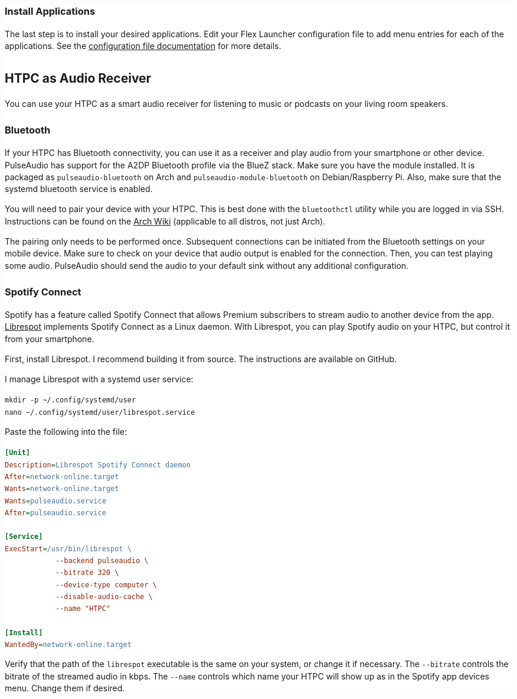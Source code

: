 ### Install Applications
The last step is to install your desired applications. Edit your Flex Launcher configuration file to add menu entries for each of the applications. See the [configuration file documentation](https://complexlogic.github.io/flex-launcher/configuration) for more details.

## HTPC as Audio Receiver
You can use your HTPC as a smart audio receiver for listening to music or podcasts on your living room speakers.

### Bluetooth
If your HTPC has Bluetooth connectivity, you can use it as a receiver and play audio from your smartphone or other device. PulseAudio has support for the A2DP Bluetooth profile via the BlueZ stack. Make sure you have the module installed. It is packaged as `pulseaudio-bluetooth` on Arch and `pulseaudio-module-bluetooth` on Debian/Raspberry Pi. Also, make sure that the systemd bluetooth service is enabled.

You will need to pair your device with your HTPC. This is best done with the `bluetoothctl` utility while you are logged in via SSH. Instructions can be found on the [Arch Wiki](https://wiki.archlinux.org/title/Bluetooth#Pairing) (applicable to all distros, not just Arch).

The pairing only needs to be performed once. Subsequent connections can be initiated from the Bluetooth settings on your mobile device. Make sure to check on your device that audio output is enabled for the connection. Then, you can test playing some audio. PulseAudio should send the audio to your default sink without any additional configuration.

### Spotify Connect
Spotify has a feature called Spotify Connect that allows Premium subscribers to stream audio to another device from the app. [Librespot](https://github.com/librespot-org/librespot) implements Spotify Connect as a Linux daemon. With Librespot, you can play Spotify audio on your HTPC, but control it from your smartphone.

First, install Librespot. I recommend building it from source. The instructions are available on GitHub. 

I manage Librespot with a systemd user service:
```Shell
mkdir -p ~/.config/systemd/user
nano ~/.config/systemd/user/librespot.service
```
Paste the following into the file:
```INI
[Unit]
Description=Librespot Spotify Connect daemon
After=network-online.target
Wants=network-online.target
Wants=pulseaudio.service
After=pulseaudio.service

[Service]
ExecStart=/usr/bin/librespot \
            --backend pulseaudio \
            --bitrate 320 \
            --device-type computer \
            --disable-audio-cache \
            --name "HTPC"

[Install]
WantedBy=network-online.target
```
Verify that the path of the `librespot` executable is the same on your system, or change it if necessary. The `--bitrate` controls the bitrate of the streamed audio in kbps. The `--name` controls which name your HTPC will show up as in the Spotify app devices menu. Change them if desired.
